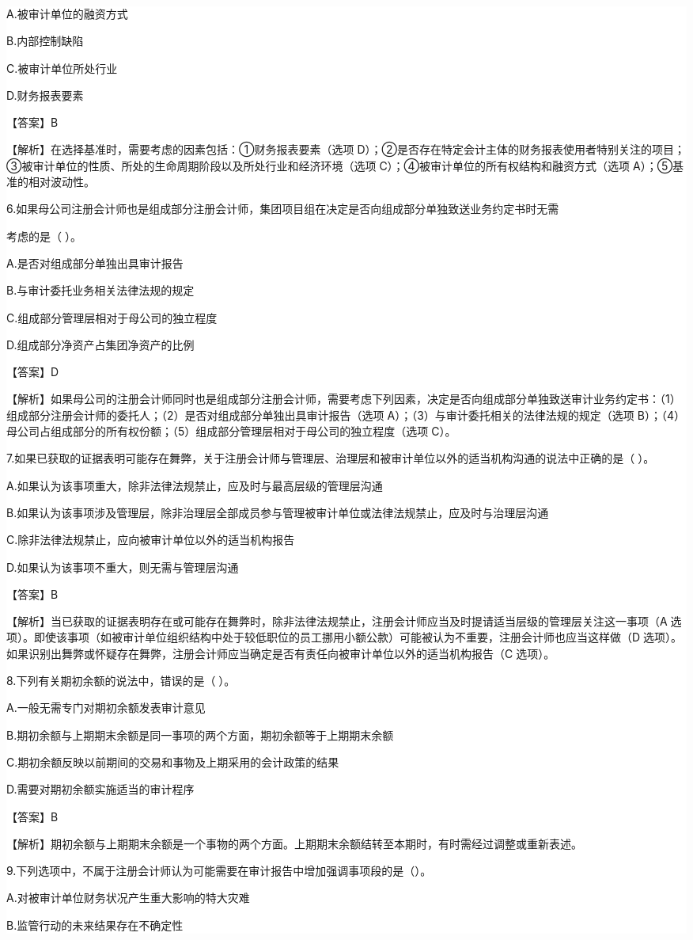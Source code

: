 A.被审计单位的融资方式

B.内部控制缺陷

C.被审计单位所处行业

D.财务报表要素

【答案】B

【解析】在选择基准时，需要考虑的因素包括：①财务报表要素（选项 D）；②是否存在特定会计主体的财务报表使用者特别关注的项目；③被审计单位的性质、所处的生命周期阶段以及所处行业和经济环境（选项 C）；④被审计单位的所有权结构和融资方式（选项 A）；⑤基准的相对波动性。

6.如果母公司注册会计师也是组成部分注册会计师，集团项目组在决定是否向组成部分单独致送业务约定书时无需

考虑的是（ ）。

A.是否对组成部分单独出具审计报告

B.与审计委托业务相关法律法规的规定

C.组成部分管理层相对于母公司的独立程度

D.组成部分净资产占集团净资产的比例

【答案】D

【解析】如果母公司的注册会计师同时也是组成部分注册会计师，需要考虑下列因素，决定是否向组成部分单独致送审计业务约定书：（1）组成部分注册会计师的委托人；（2）是否对组成部分单独出具审计报告（选项 A）；（3）与审计委托相关的法律法规的规定（选项 B）；（4）母公司占组成部分的所有权份额；（5）组成部分管理层相对于母公司的独立程度（选项 C）。

7.如果已获取的证据表明可能存在舞弊，关于注册会计师与管理层、治理层和被审计单位以外的适当机构沟通的说法中正确的是（ ）。

A.如果认为该事项重大，除非法律法规禁止，应及时与最高层级的管理层沟通

B.如果认为该事项涉及管理层，除非治理层全部成员参与管理被审计单位或法律法规禁止，应及时与治理层沟通

C.除非法律法规禁止，应向被审计单位以外的适当机构报告

D.如果认为该事项不重大，则无需与管理层沟通

【答案】B

【解析】当已获取的证据表明存在或可能存在舞弊时，除非法律法规禁止，注册会计师应当及时提请适当层级的管理层关注这一事项（A 选项）。即使该事项（如被审计单位组织结构中处于较低职位的员工挪用小额公款）可能被认为不重要，注册会计师也应当这样做（D 选项）。如果识别出舞弊或怀疑存在舞弊，注册会计师应当确定是否有责任向被审计单位以外的适当机构报告（C 选项）。

8.下列有关期初余额的说法中，错误的是（ ）。

A.一般无需专门对期初余额发表审计意见

B.期初余额与上期期末余额是同一事项的两个方面，期初余额等于上期期末余额

C.期初余额反映以前期间的交易和事物及上期采用的会计政策的结果

D.需要对期初余额实施适当的审计程序

【答案】B

【解析】期初余额与上期期末余额是一个事物的两个方面。上期期末余额结转至本期时，有时需经过调整或重新表述。

9.下列选项中，不属于注册会计师认为可能需要在审计报告中增加强调事项段的是（）。

A.对被审计单位财务状况产生重大影响的特大灾难

B.监管行动的未来结果存在不确定性
